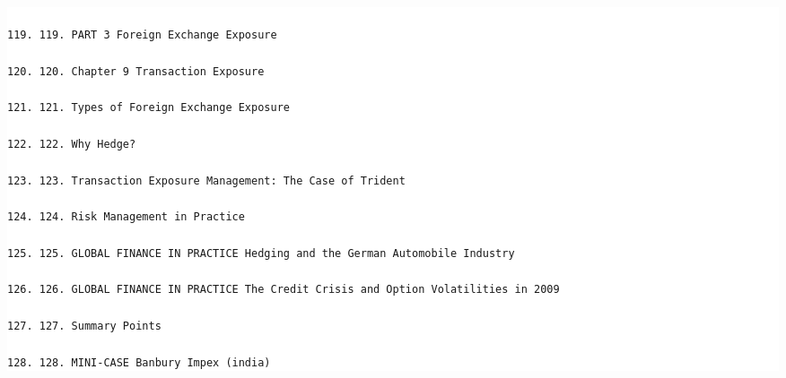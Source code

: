                                                                                                                                                                                                                                                                                                                                                                                                                                                                                                119. 119. PART 3 Foreign Exchange Exposure
                                                                                                                                                                                                                                                                                                                                                                                                                                                                                                    120. 120. Chapter 9 Transaction Exposure
                                                                                                                                                                                                                                                                                                                                                                                                                                                                                                         121. 121. Types of Foreign Exchange Exposure
                                                                                                                                                                                                                                                                                                                                                                                                                                                                                                              122. 122. Why Hedge?
                                                                                                                                                                                                                                                                                                                                                                                                                                                                                                                   123. 123. Transaction Exposure Management: The Case of Trident
                                                                                                                                                                                                                                                                                                                                                                                                                                                                                                                        124. 124. Risk Management in Practice
                                                                                                                                                                                                                                                                                                                                                                                                                                                                                                                             125. 125. GLOBAL FINANCE IN PRACTICE Hedging and the German Automobile Industry
                                                                                                                                                                                                                                                                                                                                                                                                                                                                                                                                  126. 126. GLOBAL FINANCE IN PRACTICE The Credit Crisis and Option Volatilities in 2009
                                                                                                                                                                                                                                                                                                                                                                                                                                                                                                                                       127. 127. Summary Points
                                                                                                                                                                                                                                                                                                                                                                                                                                                                                                                                            128. 128. MINI-CASE Banbury Impex (india)